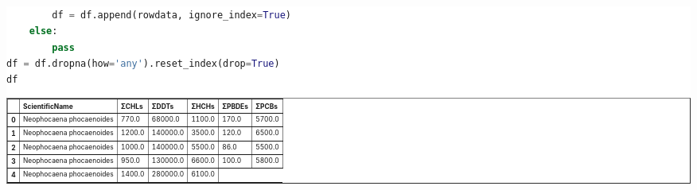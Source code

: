 ```python
        df = df.append(rowdata, ignore_index=True)
    else:
        pass
df = df.dropna(how='any').reset_index(drop=True)
df
```



<table border="1" class="dataframe" style="font-size: 0.6rem">
  <thead>
    <tr style="text-align: left;">
      <th></th>
      <th>ScientificName</th>
      <th>ΣCHLs</th>
      <th>ΣDDTs</th>
      <th>ΣHCHs</th>
      <th>ΣPBDEs</th>
      <th>ΣPCBs</th>
    </tr>
  </thead>
  <tbody>
    <tr>
      <th>0</th>
      <td>Neophocaena phocaenoides</td>
      <td>770.0</td>
      <td>68000.0</td>
      <td>1100.0</td>
      <td>170.0</td>
      <td>5700.0</td>
    </tr>
    <tr>
      <th>1</th>
      <td>Neophocaena phocaenoides</td>
      <td>1200.0</td>
      <td>140000.0</td>
      <td>3500.0</td>
      <td>120.0</td>
      <td>6500.0</td>
    </tr>
    <tr>
      <th>2</th>
      <td>Neophocaena phocaenoides</td>
      <td>1000.0</td>
      <td>140000.0</td>
      <td>5500.0</td>
      <td>86.0</td>
      <td>5500.0</td>
    </tr>
    <tr>
      <th>3</th>
      <td>Neophocaena phocaenoides</td>
      <td>950.0</td>
      <td>130000.0</td>
      <td>6600.0</td>
      <td>100.0</td>
      <td>5800.0</td>
    </tr>
    <tr>
      <th>4</th>
      <td>Neophocaena phocaenoides</td>
      <td>1400.0</td>
      <td>280000.0</td>
      <td>6100.0</td>